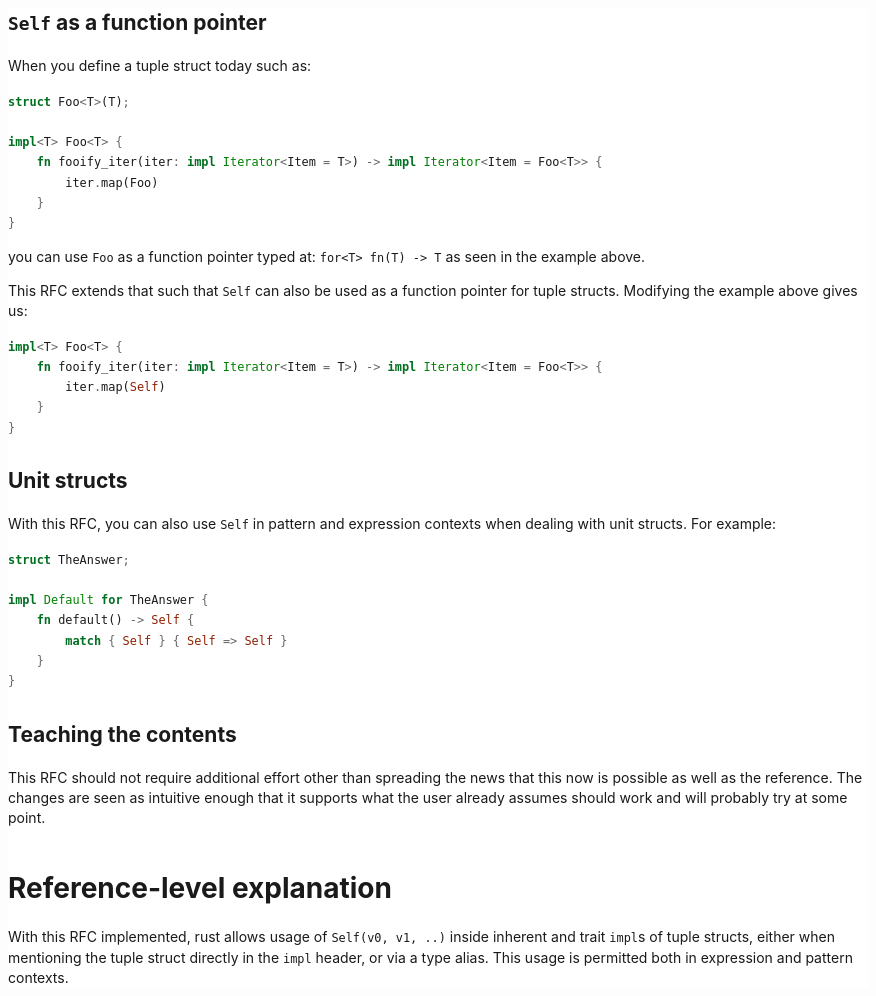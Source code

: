## `Self` as a function pointer

When you define a tuple struct today such as:

```rust
struct Foo<T>(T);

impl<T> Foo<T> {
    fn fooify_iter(iter: impl Iterator<Item = T>) -> impl Iterator<Item = Foo<T>> {
        iter.map(Foo)
    }
}
```

you can use `Foo` as a function pointer typed at: `for<T> fn(T) -> T` as
seen in the example above.

This RFC extends that such that `Self` can also be used as a function pointer
for tuple structs. Modifying the example above gives us:

```rust
impl<T> Foo<T> {
    fn fooify_iter(iter: impl Iterator<Item = T>) -> impl Iterator<Item = Foo<T>> {
        iter.map(Self)
    }
}
```

## Unit structs

With this RFC, you can also use `Self` in pattern and expression contexts when
dealing with unit structs. For example:

```rust
struct TheAnswer;

impl Default for TheAnswer {
    fn default() -> Self {
        match { Self } { Self => Self }
    }
}
```

## Teaching the contents

This RFC should not require additional effort other than spreading the
news that this now is possible as well as the reference. The changes are
seen as intuitive enough that it supports what the user already assumes
should work and will probably try at some point.

# Reference-level explanation
[reference-level-explanation]: #reference-level-explanation

With this RFC implemented,
rust allows usage of `Self(v0, v1, ..)` inside inherent and
trait `impl`s of tuple structs, either when mentioning the tuple struct
directly in the `impl` header, or via a type alias.
This usage is permitted both in expression and pattern contexts.


[summary]: #summary
[motivation]: #motivation
[guide-level-explanation]: #guide-level-explanation
[RFC 593]: 0593-forbid-Self-definitions.md
[RFC 1647]: 1647-allow-self-in-where-clauses.md
[drawbacks]: #drawbacks
[alternatives]: #alternatives
[unresolved]: #unresolved-questions